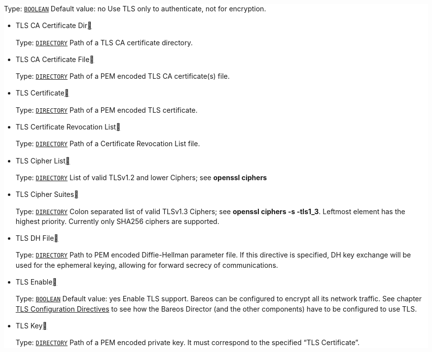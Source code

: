   Type: [`BOOLEAN`](https://docs.bareos.org/Configuration/CustomizingTheConfiguration.html#datatype-boolean) Default value: no  Use TLS only to authenticate, not for encryption.

- TLS CA Certificate Dir[](https://docs.bareos.org/Configuration/FileDaemon.html#config-Fd_Client_TlsCaCertificateDir)

  Type: [`DIRECTORY`](https://docs.bareos.org/Configuration/CustomizingTheConfiguration.html#datatype-directory)  Path of a TLS CA certificate directory.

- TLS CA Certificate File[](https://docs.bareos.org/Configuration/FileDaemon.html#config-Fd_Client_TlsCaCertificateFile)

  Type: [`DIRECTORY`](https://docs.bareos.org/Configuration/CustomizingTheConfiguration.html#datatype-directory)  Path of a PEM encoded TLS CA certificate(s) file.

- TLS Certificate[](https://docs.bareos.org/Configuration/FileDaemon.html#config-Fd_Client_TlsCertificate)

  Type: [`DIRECTORY`](https://docs.bareos.org/Configuration/CustomizingTheConfiguration.html#datatype-directory)  Path of a PEM encoded TLS certificate.

- TLS Certificate Revocation List[](https://docs.bareos.org/Configuration/FileDaemon.html#config-Fd_Client_TlsCertificateRevocationList)

  Type: [`DIRECTORY`](https://docs.bareos.org/Configuration/CustomizingTheConfiguration.html#datatype-directory)  Path of a Certificate Revocation List file.

- TLS Cipher List[](https://docs.bareos.org/Configuration/FileDaemon.html#config-Fd_Client_TlsCipherList)

  Type: [`DIRECTORY`](https://docs.bareos.org/Configuration/CustomizingTheConfiguration.html#datatype-directory)  List of valid TLSv1.2 and lower Ciphers; see **openssl ciphers**

- TLS Cipher Suites[](https://docs.bareos.org/Configuration/FileDaemon.html#config-Fd_Client_TlsCipherSuites)

  Type: [`DIRECTORY`](https://docs.bareos.org/Configuration/CustomizingTheConfiguration.html#datatype-directory)  Colon separated list of valid TLSv1.3 Ciphers; see **openssl ciphers -s -tls1_3**. Leftmost element has the highest priority. Currently only SHA256 ciphers are supported.

- TLS DH File[](https://docs.bareos.org/Configuration/FileDaemon.html#config-Fd_Client_TlsDhFile)

  Type: [`DIRECTORY`](https://docs.bareos.org/Configuration/CustomizingTheConfiguration.html#datatype-directory)  Path to PEM encoded Diffie-Hellman parameter file. If this directive  is specified, DH key exchange will be used for the ephemeral keying,  allowing for forward secrecy of communications.

- TLS Enable[](https://docs.bareos.org/Configuration/FileDaemon.html#config-Fd_Client_TlsEnable)

  Type: [`BOOLEAN`](https://docs.bareos.org/Configuration/CustomizingTheConfiguration.html#datatype-boolean) Default value: yes  Enable TLS support. Bareos can be configured to encrypt all its network traffic. See chapter [TLS Configuration Directives](https://docs.bareos.org/TasksAndConcepts/TransportEncryption.html#tlsdirectives) to see how the Bareos Director (and the other components) have to be configured to use TLS.

- TLS Key[](https://docs.bareos.org/Configuration/FileDaemon.html#config-Fd_Client_TlsKey)

  Type: [`DIRECTORY`](https://docs.bareos.org/Configuration/CustomizingTheConfiguration.html#datatype-directory)  Path of a PEM encoded private key. It must correspond to the specified “TLS Certificate”.
